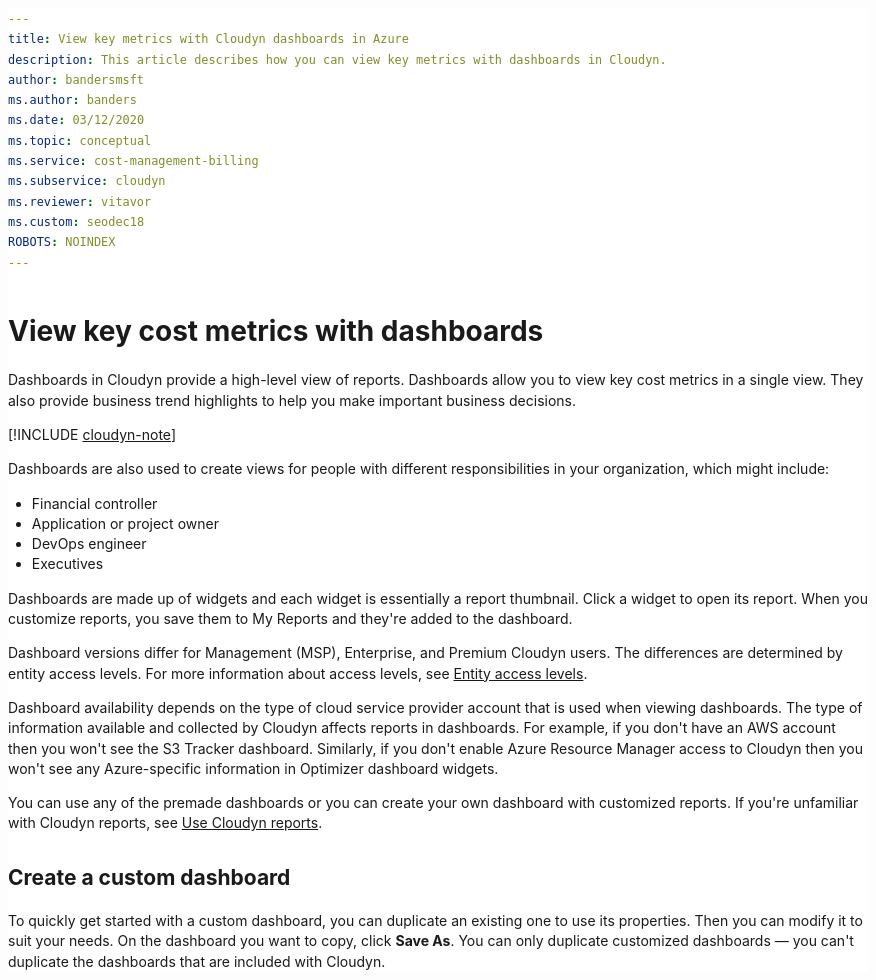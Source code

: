 ```yaml
---
title: View key metrics with Cloudyn dashboards in Azure
description: This article describes how you can view key metrics with dashboards in Cloudyn.
author: bandersmsft
ms.author: banders
ms.date: 03/12/2020
ms.topic: conceptual
ms.service: cost-management-billing
ms.subservice: cloudyn
ms.reviewer: vitavor
ms.custom: seodec18
ROBOTS: NOINDEX
---
```


# View key cost metrics with dashboards

Dashboards in Cloudyn provide a high-level view of reports. Dashboards allow you to view key cost metrics in a single view. They also provide business trend highlights to help you make important business decisions.

[!INCLUDE [cloudyn-note](../../../includes/cloudyn-note.md)]

Dashboards are also used to create views for people with different responsibilities in your organization, which might include:

- Financial controller
- Application or project owner
- DevOps engineer
- Executives

Dashboards are made up of widgets and each widget is essentially a report thumbnail. Click a widget to open its report. When you customize reports, you save them to My Reports and they're added to the dashboard.

Dashboard versions differ for Management (MSP), Enterprise, and Premium Cloudyn users. The differences are determined by entity access levels. For more information about access levels, see [Entity access levels](tutorial-user-access.md#entity-access-levels).

Dashboard availability depends on the type of cloud service provider account that is used when viewing dashboards. The type of information available and collected by Cloudyn affects reports in dashboards. For example, if you don't have an AWS account then you won't see the S3 Tracker dashboard. Similarly, if you don't enable Azure Resource Manager access to Cloudyn then you won't see any Azure-specific information in Optimizer dashboard widgets.

You can use any of the premade dashboards or you can create your own dashboard with customized reports. If you're unfamiliar with Cloudyn reports, see [Use Cloudyn reports](use-reports.md).

## Create a custom dashboard

To quickly get started with a custom dashboard, you can duplicate an existing one to use its properties. Then you can modify it to suit your needs. On the dashboard you want to copy, click **Save As**. You can only duplicate customized dashboards — you can't duplicate the dashboards that are included with Cloudyn.
